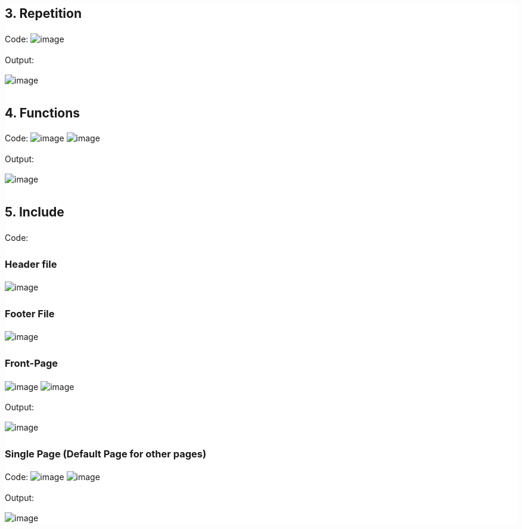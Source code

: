 

## 3. Repetition 
Code:
![image](https://github.com/AdityaVijay1/CMSWeek7/assets/84958533/4ea650af-a82c-4949-9a92-687efa071c6a)


Output:

![image](https://github.com/AdityaVijay1/CMSWeek7/assets/84958533/2ee8e0bb-7601-4d20-8c04-a40ecc5f1088)

## 4. Functions

Code:
![image](https://github.com/AdityaVijay1/CMSWeek7/assets/84958533/87ad9732-f53c-4d98-bf4b-9367ca1db87e)
![image](https://github.com/AdityaVijay1/CMSWeek7/assets/84958533/a0455041-d5e4-4784-bf53-d8f6d15f30e4)

Output:

![image](https://github.com/AdityaVijay1/CMSWeek7/assets/84958533/e893274b-a65f-4cbd-bd93-21cc3dcf8cfe)




## 5. Include


Code: 
### Header file
![image](https://github.com/AdityaVijay1/CMSWeek7/assets/84958533/123f18ce-7a15-49cf-85ce-c49d3001a631)


### Footer File
![image](https://github.com/AdityaVijay1/CMSWeek7/assets/84958533/5a6c5c87-6d35-4866-928f-a88bc4939524)

### Front-Page
![image](https://github.com/AdityaVijay1/CMSWeek7/assets/84958533/e493f8d1-17bb-4181-afd7-fb72db940ace)
![image](https://github.com/AdityaVijay1/CMSWeek7/assets/84958533/dcb51d09-a338-4c1e-9e98-617906f9dc6f)

Output:

![image](https://github.com/AdityaVijay1/CMSWeek7/assets/84958533/09f91340-5936-4ff8-9f72-9612e284586b)

### Single Page (Default Page for other pages)

Code:
![image](https://github.com/AdityaVijay1/CMSWeek7/assets/84958533/b19348f9-6986-4bf6-abbb-da6f57006969)
![image](https://github.com/AdityaVijay1/CMSWeek7/assets/84958533/24684c85-fc52-47dd-b123-6c015dec67c4)

Output:

![image](https://github.com/AdityaVijay1/CMSWeek7/assets/84958533/05fbbc83-54d8-48f9-9df5-4414c4294fbb)





